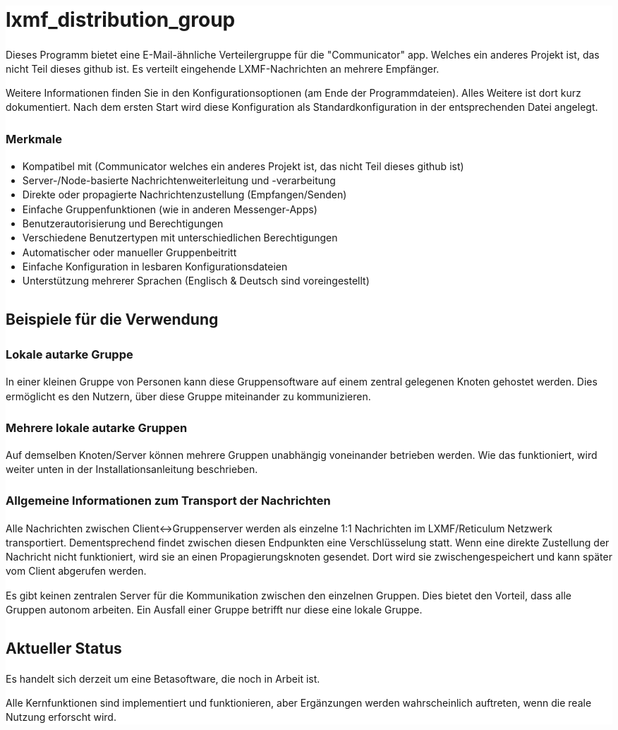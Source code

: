 # lxmf_distribution_group
Dieses Programm bietet eine E-Mail-ähnliche Verteilergruppe für die "Communicator" app. Welches ein anderes Projekt ist, das nicht Teil dieses github ist. Es verteilt eingehende LXMF-Nachrichten an mehrere Empfänger.

Weitere Informationen finden Sie in den Konfigurationsoptionen (am Ende der Programmdateien). Alles Weitere ist dort kurz dokumentiert. Nach dem ersten Start wird diese Konfiguration als Standardkonfiguration in der entsprechenden Datei angelegt.


### Merkmale
- Kompatibel mit (Communicator welches ein anderes Projekt ist, das nicht Teil dieses github ist)
- Server-/Node-basierte Nachrichtenweiterleitung und -verarbeitung
- Direkte oder propagierte Nachrichtenzustellung (Empfangen/Senden)
- Einfache Gruppenfunktionen (wie in anderen Messenger-Apps)
- Benutzerautorisierung und Berechtigungen
- Verschiedene Benutzertypen mit unterschiedlichen Berechtigungen
- Automatischer oder manueller Gruppenbeitritt
- Einfache Konfiguration in lesbaren Konfigurationsdateien
- Unterstützung mehrerer Sprachen (Englisch & Deutsch sind voreingestellt)


## Beispiele für die Verwendung

### Lokale autarke Gruppe
In einer kleinen Gruppe von Personen kann diese Gruppensoftware auf einem zentral gelegenen Knoten gehostet werden. Dies ermöglicht es den Nutzern, über diese Gruppe miteinander zu kommunizieren.

### Mehrere lokale autarke Gruppen
Auf demselben Knoten/Server können mehrere Gruppen unabhängig voneinander betrieben werden. Wie das funktioniert, wird weiter unten in der Installationsanleitung beschrieben.

### Allgemeine Informationen zum Transport der Nachrichten
Alle Nachrichten zwischen Client<->Gruppenserver werden als einzelne 1:1 Nachrichten im LXMF/Reticulum Netzwerk transportiert.
Dementsprechend findet zwischen diesen Endpunkten eine Verschlüsselung statt.
Wenn eine direkte Zustellung der Nachricht nicht funktioniert, wird sie an einen Propagierungsknoten gesendet. Dort wird sie zwischengespeichert und kann später vom Client abgerufen werden.

Es gibt keinen zentralen Server für die Kommunikation zwischen den einzelnen Gruppen. Dies bietet den Vorteil, dass alle Gruppen autonom arbeiten. Ein Ausfall einer Gruppe betrifft nur diese eine lokale Gruppe. 


## Aktueller Status
Es handelt sich derzeit um eine Betasoftware, die noch in Arbeit ist.

Alle Kernfunktionen sind implementiert und funktionieren, aber Ergänzungen werden wahrscheinlich auftreten, wenn die reale Nutzung erforscht wird.
